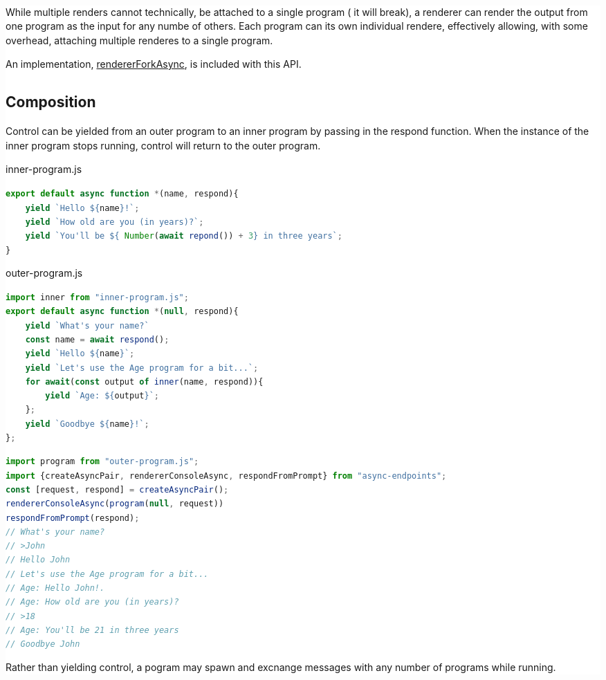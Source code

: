 While multiple renders cannot technically, be attached to a single program (
it will break), a renderer can render the output from one program as the input for any numbe of others. Each program can its own individual rendere, effectively allowing, with some overhead, attaching multiple renderes to a single program.

An implementation, [rendererForkAsync](), is included with this API. 


## Composition

Control can be yielded from an outer program to an inner program by passing in the respond function. When the instance of the inner program stops running, control will return to the outer program. 

inner-program.js
```javascript
export default async function *(name, respond){
    yield `Hello ${name}!`;
    yield `How old are you (in years)?`;
    yield `You'll be ${ Number(await repond()) + 3} in three years`;
}
```

outer-program.js
```javascript
import inner from "inner-program.js";
export default async function *(null, respond){
    yield `What's your name?`
    const name = await respond();
    yield `Hello ${name}`;
    yield `Let's use the Age program for a bit...`;
    for await(const output of inner(name, respond)){
        yield `Age: ${output}`;
    };
    yield `Goodbye ${name}!`;
}; 
```

```javascript
import program from "outer-program.js";
import {createAsyncPair, rendererConsoleAsync, respondFromPrompt} from "async-endpoints";
const [request, respond] = createAsyncPair();
rendererConsoleAsync(program(null, request))
respondFromPrompt(respond);
// What's your name?
// >John
// Hello John
// Let's use the Age program for a bit...
// Age: Hello John!.
// Age: How old are you (in years)? 
// >18
// Age: You'll be 21 in three years
// Goodbye John
```

Rather than yielding control, a pogram may spawn and excnange messages with any number of programs while running.
